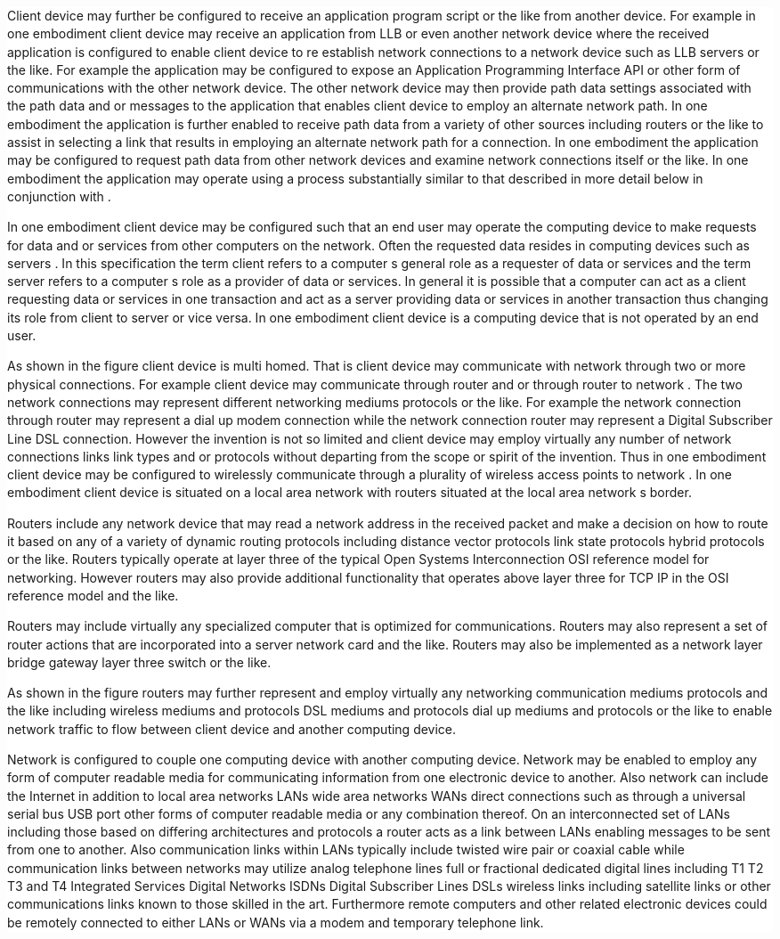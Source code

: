 Client device may further be configured to receive an application program script or the like from another device. For example in one embodiment client device may receive an application from LLB or even another network device where the received application is configured to enable client device to re establish network connections to a network device such as LLB servers or the like. For example the application may be configured to expose an Application Programming Interface API or other form of communications with the other network device. The other network device may then provide path data settings associated with the path data and or messages to the application that enables client device to employ an alternate network path. In one embodiment the application is further enabled to receive path data from a variety of other sources including routers or the like to assist in selecting a link that results in employing an alternate network path for a connection. In one embodiment the application may be configured to request path data from other network devices and examine network connections itself or the like. In one embodiment the application may operate using a process substantially similar to that described in more detail below in conjunction with .

In one embodiment client device may be configured such that an end user may operate the computing device to make requests for data and or services from other computers on the network. Often the requested data resides in computing devices such as servers . In this specification the term client refers to a computer s general role as a requester of data or services and the term server refers to a computer s role as a provider of data or services. In general it is possible that a computer can act as a client requesting data or services in one transaction and act as a server providing data or services in another transaction thus changing its role from client to server or vice versa. In one embodiment client device is a computing device that is not operated by an end user.

As shown in the figure client device is multi homed. That is client device may communicate with network through two or more physical connections. For example client device may communicate through router and or through router to network . The two network connections may represent different networking mediums protocols or the like. For example the network connection through router may represent a dial up modem connection while the network connection router may represent a Digital Subscriber Line DSL connection. However the invention is not so limited and client device may employ virtually any number of network connections links link types and or protocols without departing from the scope or spirit of the invention. Thus in one embodiment client device may be configured to wirelessly communicate through a plurality of wireless access points to network . In one embodiment client device is situated on a local area network with routers situated at the local area network s border.

Routers include any network device that may read a network address in the received packet and make a decision on how to route it based on any of a variety of dynamic routing protocols including distance vector protocols link state protocols hybrid protocols or the like. Routers typically operate at layer three of the typical Open Systems Interconnection OSI reference model for networking. However routers may also provide additional functionality that operates above layer three for TCP IP in the OSI reference model and the like.

Routers may include virtually any specialized computer that is optimized for communications. Routers may also represent a set of router actions that are incorporated into a server network card and the like. Routers may also be implemented as a network layer bridge gateway layer three switch or the like.

As shown in the figure routers may further represent and employ virtually any networking communication mediums protocols and the like including wireless mediums and protocols DSL mediums and protocols dial up mediums and protocols or the like to enable network traffic to flow between client device and another computing device.

Network is configured to couple one computing device with another computing device. Network may be enabled to employ any form of computer readable media for communicating information from one electronic device to another. Also network can include the Internet in addition to local area networks LANs wide area networks WANs direct connections such as through a universal serial bus USB port other forms of computer readable media or any combination thereof. On an interconnected set of LANs including those based on differing architectures and protocols a router acts as a link between LANs enabling messages to be sent from one to another. Also communication links within LANs typically include twisted wire pair or coaxial cable while communication links between networks may utilize analog telephone lines full or fractional dedicated digital lines including T1 T2 T3 and T4 Integrated Services Digital Networks ISDNs Digital Subscriber Lines DSLs wireless links including satellite links or other communications links known to those skilled in the art. Furthermore remote computers and other related electronic devices could be remotely connected to either LANs or WANs via a modem and temporary telephone link.
